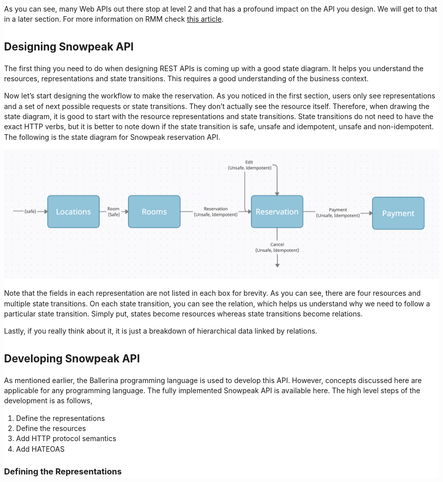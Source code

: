 As you can see, many Web APIs out there stop at level 2 and that has a profound impact on the API you design. We will get to that in a later section. For more information on RMM check [this article](https://martinfowler.com/articles/richardsonMaturityModel.html). 

## Designing Snowpeak API

The first thing you need to do when designing REST APIs is coming up with a good state diagram. It helps you understand the resources, representations and state transitions. This requires a good understanding of the business context. 

Now let’s start designing the workflow to make the reservation. As you noticed in the first section, users only see representations and a set of next possible requests or state transitions. They don’t actually see the resource itself. Therefore, when drawing the state diagram, it is good to start with the resource representations and state transitions. State transitions do not need to have the exact HTTP verbs, but it is better to note down if the state transition is safe, unsafe and idempotent, unsafe and non-idempotent. The following is the state diagram for Snowpeak reservation API.

![image](_resources/snowpeak-state-diagram.png)

Note that the fields in each representation are not listed in each box for brevity. As you can see, there are four resources and multiple state transitions. On each state transition, you can see the relation, which helps us understand why we need to follow a particular state transition. Simply put, states become resources whereas state transitions become relations.

Lastly, if you really think about it, it is just a breakdown of hierarchical data linked by relations. 

## Developing Snowpeak API

As mentioned earlier, the Ballerina programming language is used to develop this API. However, concepts discussed here are applicable for any programming language. The fully implemented Snowpeak API is available here. The high level steps of the development is as follows,

1. Define the representations
2. Define the resources 
3. Add HTTP protocol semantics 
4. Add HATEOAS

### Defining the Representations
